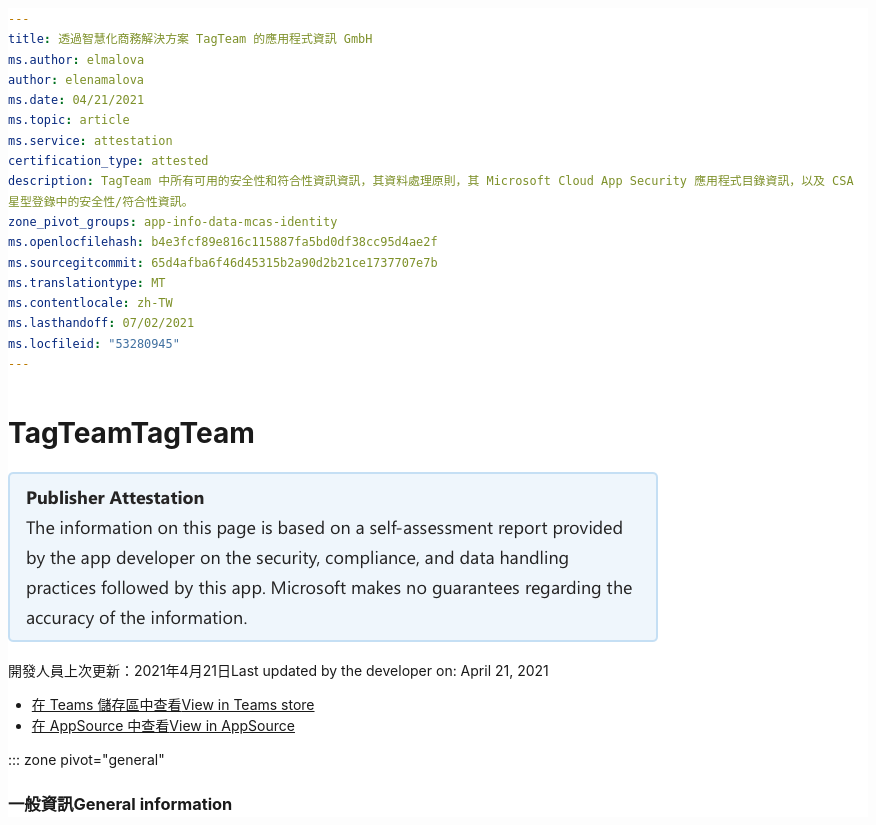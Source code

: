 ```yaml
---
title: 透過智慧化商務解決方案 TagTeam 的應用程式資訊 GmbH
ms.author: elmalova
author: elenamalova
ms.date: 04/21/2021
ms.topic: article
ms.service: attestation
certification_type: attested
description: TagTeam 中所有可用的安全性和符合性資訊資訊，其資料處理原則，其 Microsoft Cloud App Security 應用程式目錄資訊，以及 CSA 星型登錄中的安全性/符合性資訊。
zone_pivot_groups: app-info-data-mcas-identity
ms.openlocfilehash: b4e3fcf89e816c115887fa5bd0df38cc95d4ae2f
ms.sourcegitcommit: 65d4afba6f46d45315b2a90d2b21ce1737707e7b
ms.translationtype: MT
ms.contentlocale: zh-TW
ms.lasthandoff: 07/02/2021
ms.locfileid: "53280945"
---
```

# <a name="tagteam"></a><span data-ttu-id="c61b9-103">TagTeam</span><span class="sxs-lookup"><span data-stu-id="c61b9-103">TagTeam</span></span>

<p></p>
<img alt="Publisher Attestation: The information on this page is based on a self-assessment report provided by the app developer on the security, compliance, and data handling practices followed by this app. Microsoft makes no guarantees regarding the accuracy of the information." src="../media/attested.png" width="650" />
<p><span data-ttu-id="c61b9-104">開發人員上次更新：2021年4月21日</span><span class="sxs-lookup"><span data-stu-id="c61b9-104">Last updated by the developer on: April 21, 2021</span></span></p>

* <span data-ttu-id="c61b9-105"><a href="https://teams.microsoft.com/l/app/6d7f01cb-cfa5-48d9-beed-363d381ae32b" target="_blank">在 Teams 儲存區中查看</a></span><span class="sxs-lookup"><span data-stu-id="c61b9-105"><a href="https://teams.microsoft.com/l/app/6d7f01cb-cfa5-48d9-beed-363d381ae32b" target="_blank">View in Teams store</a></span></span>
* <span data-ttu-id="c61b9-106"><a href="https://appsource.microsoft.com/product/office/WA200002829" target="_blank">在 AppSource 中查看</a></span><span class="sxs-lookup"><span data-stu-id="c61b9-106"><a href="https://appsource.microsoft.com/product/office/WA200002829" target="_blank">View in AppSource</a></span></span>

::: zone pivot="general"

### <a name="general-information"></a><span data-ttu-id="c61b9-107">一般資訊</span><span class="sxs-lookup"><span data-stu-id="c61b9-107">General information</span></span>
